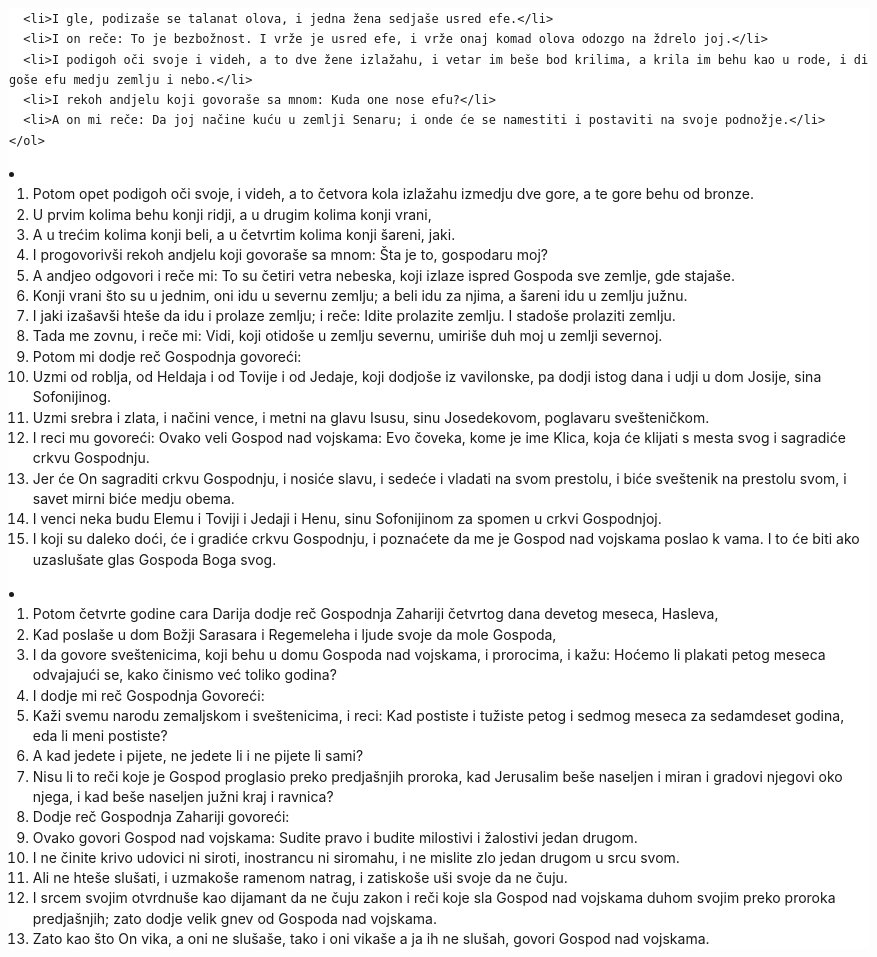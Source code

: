       <li>I gle, podizaše se talanat olova, i jedna žena sedjaše usred efe.</li>
      <li>I on reče: To je bezbožnost. I vrže je usred efe, i vrže onaj komad olova odozgo na ždrelo joj.</li>
      <li>I podigoh oči svoje i videh, a to dve žene izlažahu, i vetar im beše bod krilima, a krila im behu kao u rode, i digoše efu medju zemlju i nebo.</li>
      <li>I rekoh andjelu koji govoraše sa mnom: Kuda one nose efu?</li>
      <li>A on mi reče: Da joj načine kuću u zemlji Senaru; i onde će se namestiti i postaviti na svoje podnožje.</li>
    </ol>
  </li>
  <li>
    <ol>
      <li>Potom opet podigoh oči svoje, i videh, a to četvora kola izlažahu izmedju dve gore, a te gore behu od bronze.</li>
      <li>U prvim kolima behu konji ridji, a u drugim kolima konji vrani,</li>
      <li>A u trećim kolima konji beli, a u četvrtim kolima konji šareni, jaki.</li>
      <li>I progovorivši rekoh andjelu koji govoraše sa mnom: Šta je to, gospodaru moj?</li>
      <li>A andjeo odgovori i reče mi: To su četiri vetra nebeska, koji izlaze ispred Gospoda sve zemlje, gde stajaše.</li>
      <li>Konji vrani što su u jednim, oni idu u severnu zemlju; a beli idu za njima, a šareni idu u zemlju južnu.</li>
      <li>I jaki izašavši hteše da idu i prolaze zemlju; i reče: Idite prolazite zemlju. I stadoše prolaziti zemlju.</li>
      <li>Tada me zovnu, i reče mi: Vidi, koji otidoše u zemlju severnu, umiriše duh moj u zemlji severnoj.</li>
      <li>Potom mi dodje reč Gospodnja govoreći:</li>
      <li>Uzmi od roblja, od Heldaja i od Tovije i od Jedaje, koji dodjoše iz vavilonske, pa dodji istog dana i udji u dom Josije, sina Sofonijinog.</li>
      <li>Uzmi srebra i zlata, i načini vence, i metni na glavu Isusu, sinu Josedekovom, poglavaru svešteničkom.</li>
      <li>I reci mu govoreći: Ovako veli Gospod nad vojskama: Evo čoveka, kome je ime Klica, koja će klijati s mesta svog i sagradiće crkvu Gospodnju.</li>
      <li>Jer će On sagraditi crkvu Gospodnju, i nosiće slavu, i sedeće i vladati na svom prestolu, i biće sveštenik na prestolu svom, i savet mirni biće medju obema.</li>
      <li>I venci neka budu Elemu i Toviji i Jedaji i Henu, sinu Sofonijinom za spomen u crkvi Gospodnjoj.</li>
      <li>I koji su daleko doći, će i gradiće crkvu Gospodnju, i poznaćete da me je Gospod nad vojskama poslao k vama. I to će biti ako uzaslušate glas Gospoda Boga svog.</li>
    </ol>
  </li>
  <li>
    <ol>
      <li>Potom četvrte godine cara Darija dodje reč Gospodnja Zahariji četvrtog dana devetog meseca, Hasleva,</li>
      <li>Kad poslaše u dom Božji Sarasara i Regemeleha i ljude svoje da mole Gospoda,</li>
      <li>I da govore sveštenicima, koji behu u domu Gospoda nad vojskama, i prorocima, i kažu: Hoćemo li plakati petog meseca odvajajući se, kako činismo već toliko godina?</li>
      <li>I dodje mi reč Gospodnja Govoreći:</li>
      <li>Kaži svemu narodu zemaljskom i sveštenicima, i reci: Kad postiste i tužiste petog i sedmog meseca za sedamdeset godina, eda li meni postiste?</li>
      <li>A kad jedete i pijete, ne jedete li i ne pijete li sami?</li>
      <li>Nisu li to reči koje je Gospod proglasio preko predjašnjih proroka, kad Jerusalim beše naseljen i miran i gradovi njegovi oko njega, i kad beše naseljen južni kraj i ravnica?</li>
      <li>Dodje reč Gospodnja Zahariji govoreći:</li>
      <li>Ovako govori Gospod nad vojskama: Sudite pravo i budite milostivi i žalostivi jedan drugom.</li>
      <li>I ne činite krivo udovici ni siroti, inostrancu ni siromahu, i ne mislite zlo jedan drugom u srcu svom.</li>
      <li>Ali ne hteše slušati, i uzmakoše ramenom natrag, i zatiskoše uši svoje da ne čuju.</li>
      <li>I srcem svojim otvrdnuše kao dijamant da ne čuju zakon i reči koje sla Gospod nad vojskama duhom svojim preko proroka predjašnjih; zato dodje velik gnev od Gospoda nad vojskama.</li>
      <li>Zato kao što On vika, a oni ne slušaše, tako i oni vikaše a ja ih ne slušah, govori Gospod nad vojskama.</li>